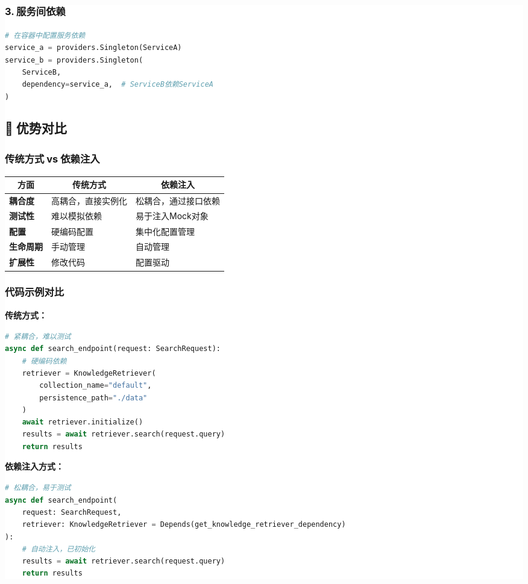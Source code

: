 ### 3. 服务间依赖

```python
# 在容器中配置服务依赖
service_a = providers.Singleton(ServiceA)
service_b = providers.Singleton(
    ServiceB,
    dependency=service_a,  # ServiceB依赖ServiceA
)
```

## 🎯 优势对比

### 传统方式 vs 依赖注入

| 方面 | 传统方式 | 依赖注入 |
|------|----------|----------|
| **耦合度** | 高耦合，直接实例化 | 松耦合，通过接口依赖 |
| **测试性** | 难以模拟依赖 | 易于注入Mock对象 |
| **配置** | 硬编码配置 | 集中化配置管理 |
| **生命周期** | 手动管理 | 自动管理 |
| **扩展性** | 修改代码 | 配置驱动 |

### 代码示例对比

**传统方式：**
```python
# 紧耦合，难以测试
async def search_endpoint(request: SearchRequest):
    # 硬编码依赖
    retriever = KnowledgeRetriever(
        collection_name="default",
        persistence_path="./data"
    )
    await retriever.initialize()
    results = await retriever.search(request.query)
    return results
```

**依赖注入方式：**
```python
# 松耦合，易于测试
async def search_endpoint(
    request: SearchRequest,
    retriever: KnowledgeRetriever = Depends(get_knowledge_retriever_dependency)
):
    # 自动注入，已初始化
    results = await retriever.search(request.query)
    return results
```
